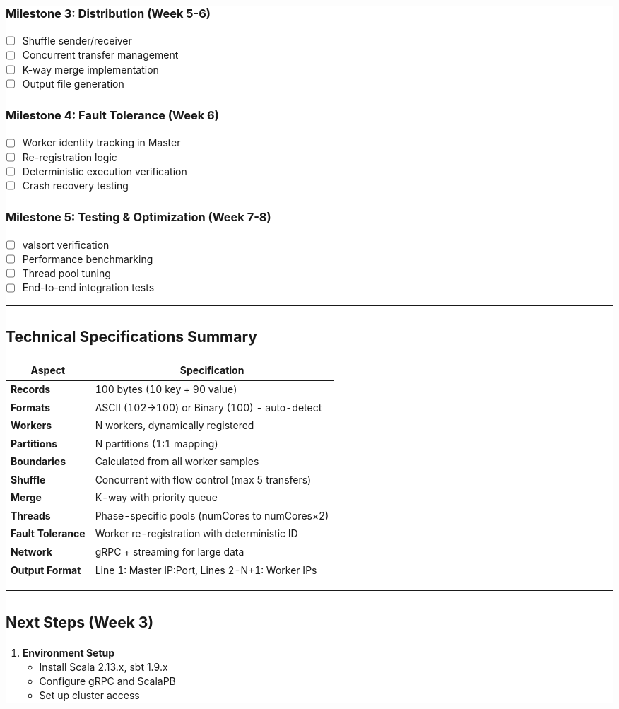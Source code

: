 ### Milestone 3: Distribution (Week 5-6)
- [ ] Shuffle sender/receiver
- [ ] Concurrent transfer management
- [ ] K-way merge implementation
- [ ] Output file generation

### Milestone 4: Fault Tolerance (Week 6)
- [ ] Worker identity tracking in Master
- [ ] Re-registration logic
- [ ] Deterministic execution verification
- [ ] Crash recovery testing

### Milestone 5: Testing & Optimization (Week 7-8)
- [ ] valsort verification
- [ ] Performance benchmarking
- [ ] Thread pool tuning
- [ ] End-to-end integration tests

---

## Technical Specifications Summary

| Aspect | Specification |
|--------|--------------|
| **Records** | 100 bytes (10 key + 90 value) |
| **Formats** | ASCII (102→100) or Binary (100) - auto-detect |
| **Workers** | N workers, dynamically registered |
| **Partitions** | N partitions (1:1 mapping) |
| **Boundaries** | Calculated from all worker samples |
| **Shuffle** | Concurrent with flow control (max 5 transfers) |
| **Merge** | K-way with priority queue |
| **Threads** | Phase-specific pools (numCores to numCores×2) |
| **Fault Tolerance** | Worker re-registration with deterministic ID |
| **Network** | gRPC + streaming for large data |
| **Output Format** | Line 1: Master IP:Port, Lines 2-N+1: Worker IPs |

---

## Next Steps (Week 3)

1. **Environment Setup**
   - Install Scala 2.13.x, sbt 1.9.x
   - Configure gRPC and ScalaPB
   - Set up cluster access
